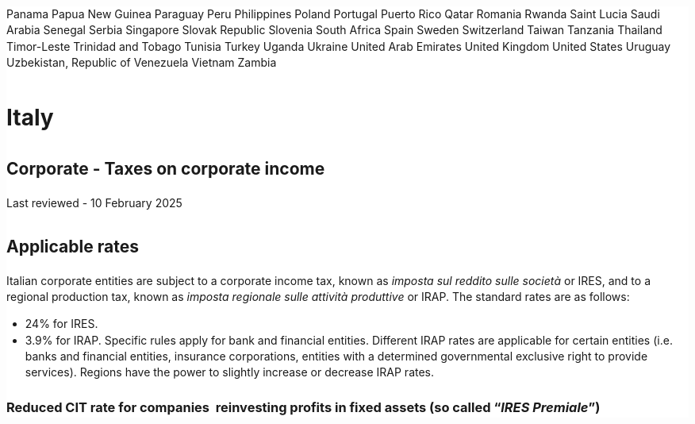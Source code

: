 Panama
Papua New Guinea
Paraguay
Peru
Philippines
Poland
Portugal
Puerto Rico
Qatar
Romania
Rwanda
Saint Lucia
Saudi Arabia
Senegal
Serbia
Singapore
Slovak Republic
Slovenia
South Africa
Spain
Sweden
Switzerland
Taiwan
Tanzania
Thailand
Timor-Leste
Trinidad and Tobago
Tunisia
Turkey
Uganda
Ukraine
United Arab Emirates
United Kingdom
United States
Uruguay
Uzbekistan, Republic of
Venezuela
Vietnam
Zambia
# Italy
## Corporate - Taxes on corporate income
Last reviewed - 10 February 2025
## Applicable rates
Italian corporate entities are subject to a corporate income tax, known as *imposta sul reddito sulle società* or IRES, and to a regional production tax, known as *imposta regionale sulle attività produttive* or IRAP.
The standard rates are as follows:
* 24% for IRES.
* 3.9% for IRAP.
Specific rules apply for bank and financial entities.
Different IRAP rates are applicable for certain entities (i.e. banks and financial entities, insurance corporations, entities with a determined governmental exclusive right to provide services).
Regions have the power to slightly increase or decrease IRAP rates.
### **Reduced CIT rate for companies  reinvesting profits in fixed assets (so called “*****IRES Premiale*****”)**